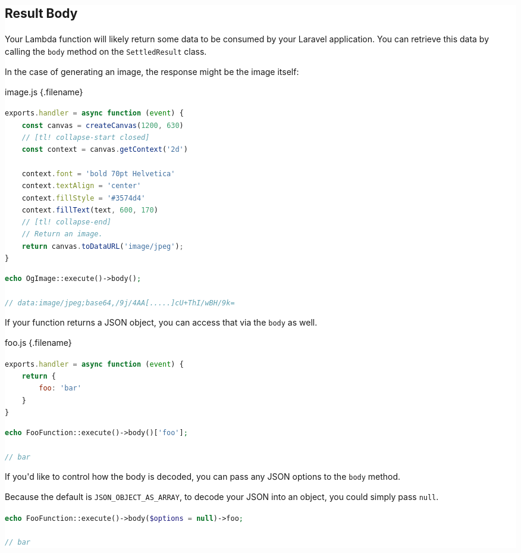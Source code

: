 ## Result Body

Your Lambda function will likely return some data to be consumed by your Laravel application. You can retrieve this data by calling the `body` method on the `SettledResult` class.

In the case of generating an image, the response might be the image itself:

image.js {.filename}
```js
exports.handler = async function (event) {
    const canvas = createCanvas(1200, 630)
    // [tl! collapse-start closed]
    const context = canvas.getContext('2d')

    context.font = 'bold 70pt Helvetica'
    context.textAlign = 'center'
    context.fillStyle = '#3574d4'
    context.fillText(text, 600, 170)
    // [tl! collapse-end]
    // Return an image. 
    return canvas.toDataURL('image/jpeg');
}
```

```php
echo OgImage::execute()->body();

// data:image/jpeg;base64,/9j/4AA[.....]cU+ThI/wBH/9k=
```

If your function returns a JSON object, you can access that via the `body` as well.

foo.js {.filename}
```js
exports.handler = async function (event) {
    return {
        foo: 'bar'
    }
}
```

```php
echo FooFunction::execute()->body()['foo'];

// bar
```

If you'd like to control how the body is decoded, you can pass any JSON options to the `body` method. 

Because the default is `JSON_OBJECT_AS_ARRAY`, to decode your JSON into an object, you could simply pass `null`.

```php
echo FooFunction::execute()->body($options = null)->foo;

// bar
```
